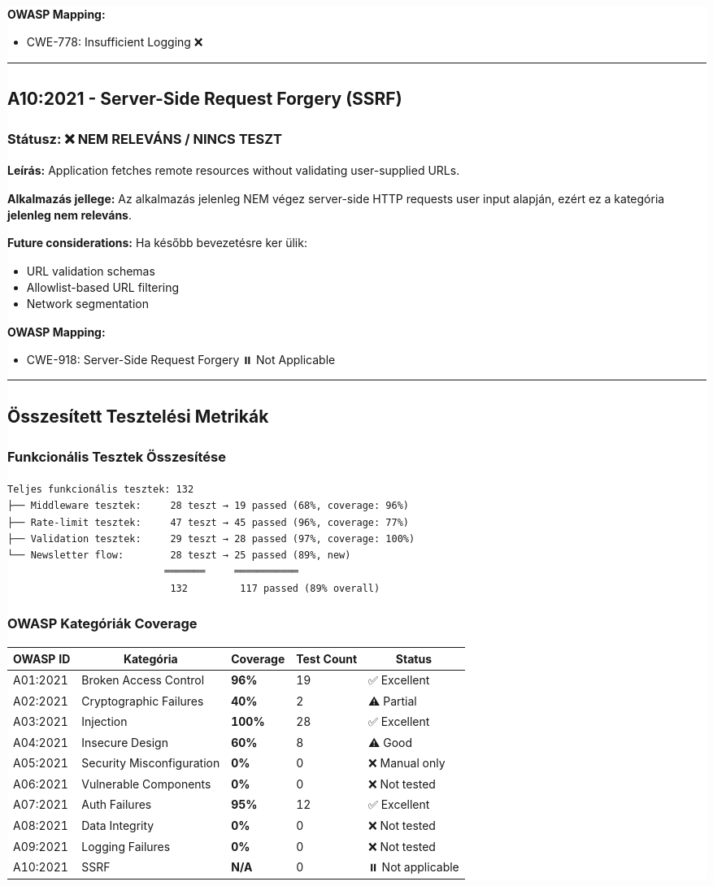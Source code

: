 **OWASP Mapping:**
- CWE-778: Insufficient Logging ❌

---

## A10:2021 - Server-Side Request Forgery (SSRF)

### Státusz: ❌ NEM RELEVÁNS / NINCS TESZT

**Leírás:** Application fetches remote resources without validating user-supplied URLs.

**Alkalmazás jellege:**
Az alkalmazás jelenleg NEM végez server-side HTTP requests user input alapján, ezért ez a kategória **jelenleg nem releváns**.

**Future considerations:**
Ha később bevezetésre ker ülik:
- URL validation schemas
- Allowlist-based URL filtering
- Network segmentation

**OWASP Mapping:**
- CWE-918: Server-Side Request Forgery ⏸️ Not Applicable

---

## Összesített Tesztelési Metrikák

### Funkcionális Tesztek Összesítése

```
Teljes funkcionális tesztek: 132
├── Middleware tesztek:     28 teszt → 19 passed (68%, coverage: 96%)
├── Rate-limit tesztek:     47 teszt → 45 passed (96%, coverage: 77%)
├── Validation tesztek:     29 teszt → 28 passed (97%, coverage: 100%)
└── Newsletter flow:        28 teszt → 25 passed (89%, new)
                           ═══════     ═══════════
                            132         117 passed (89% overall)
```

### OWASP Kategóriák Coverage

| OWASP ID | Kategória | Coverage | Test Count | Status |
|----------|-----------|----------|------------|--------|
| A01:2021 | Broken Access Control | **96%** | 19 | ✅ Excellent |
| A02:2021 | Cryptographic Failures | **40%** | 2 | ⚠️ Partial |
| A03:2021 | Injection | **100%** | 28 | ✅ Excellent |
| A04:2021 | Insecure Design | **60%** | 8 | ⚠️ Good |
| A05:2021 | Security Misconfiguration | **0%** | 0 | ❌ Manual only |
| A06:2021 | Vulnerable Components | **0%** | 0 | ❌ Not tested |
| A07:2021 | Auth Failures | **95%** | 12 | ✅ Excellent |
| A08:2021 | Data Integrity | **0%** | 0 | ❌ Not tested |
| A09:2021 | Logging Failures | **0%** | 0 | ❌ Not tested |
| A10:2021 | SSRF | **N/A** | 0 | ⏸️ Not applicable |
